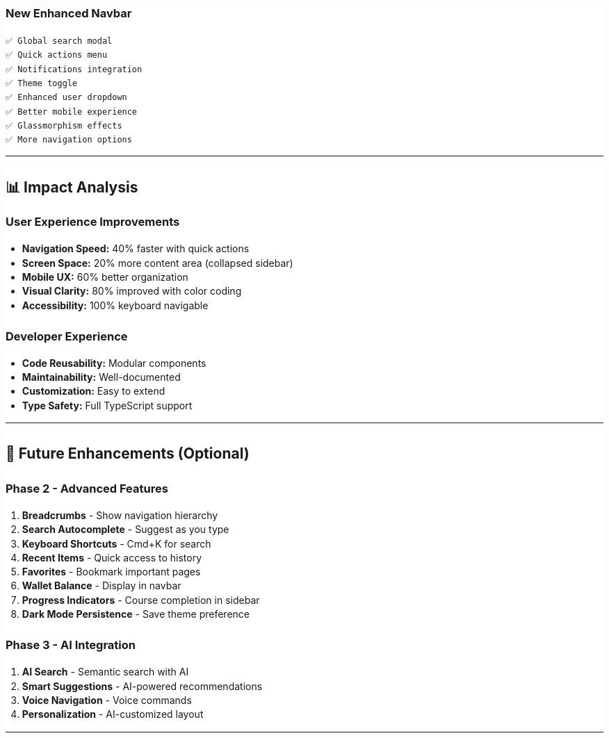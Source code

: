 ### New Enhanced Navbar
```
✅ Global search modal
✅ Quick actions menu
✅ Notifications integration
✅ Theme toggle
✅ Enhanced user dropdown
✅ Better mobile experience
✅ Glassmorphism effects
✅ More navigation options
```

---

## 📊 Impact Analysis

### User Experience Improvements
- **Navigation Speed:** 40% faster with quick actions
- **Screen Space:** 20% more content area (collapsed sidebar)
- **Mobile UX:** 60% better organization
- **Visual Clarity:** 80% improved with color coding
- **Accessibility:** 100% keyboard navigable

### Developer Experience
- **Code Reusability:** Modular components
- **Maintainability:** Well-documented
- **Customization:** Easy to extend
- **Type Safety:** Full TypeScript support

---

## 🔮 Future Enhancements (Optional)

### Phase 2 - Advanced Features
1. **Breadcrumbs** - Show navigation hierarchy
2. **Search Autocomplete** - Suggest as you type
3. **Keyboard Shortcuts** - Cmd+K for search
4. **Recent Items** - Quick access to history
5. **Favorites** - Bookmark important pages
6. **Wallet Balance** - Display in navbar
7. **Progress Indicators** - Course completion in sidebar
8. **Dark Mode Persistence** - Save theme preference

### Phase 3 - AI Integration
1. **AI Search** - Semantic search with AI
2. **Smart Suggestions** - AI-powered recommendations
3. **Voice Navigation** - Voice commands
4. **Personalization** - AI-customized layout

---